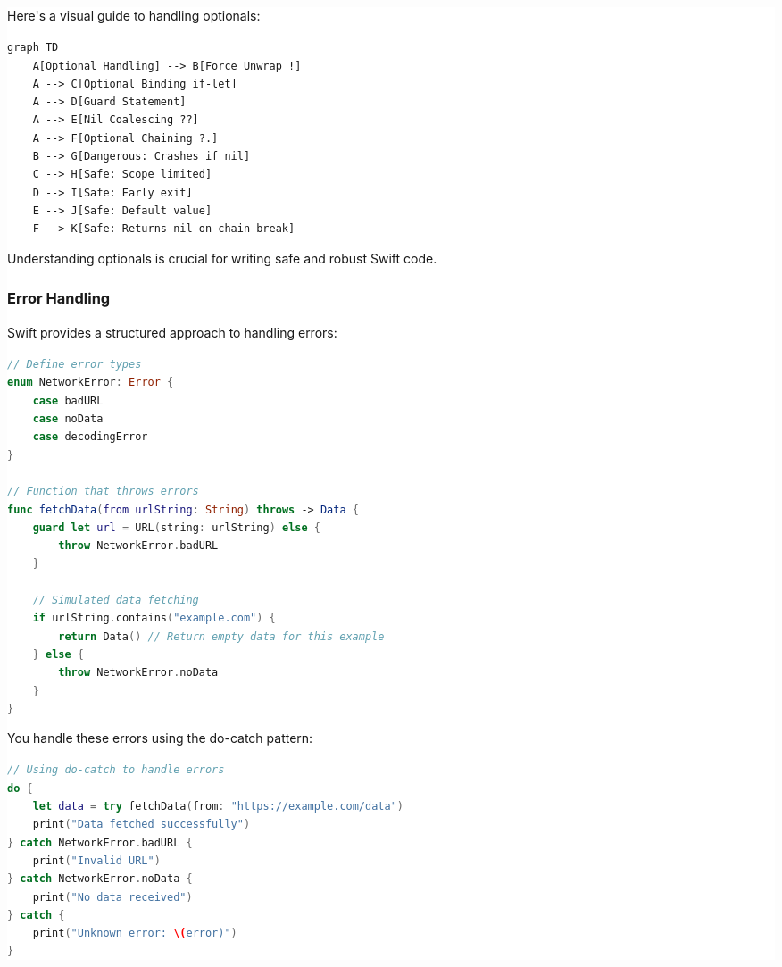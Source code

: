 Here's a visual guide to handling optionals:

```mermaid
graph TD
    A[Optional Handling] --> B[Force Unwrap !]
    A --> C[Optional Binding if-let]
    A --> D[Guard Statement]
    A --> E[Nil Coalescing ??]
    A --> F[Optional Chaining ?.]
    B --> G[Dangerous: Crashes if nil]
    C --> H[Safe: Scope limited]
    D --> I[Safe: Early exit]
    E --> J[Safe: Default value]
    F --> K[Safe: Returns nil on chain break]
```

Understanding optionals is crucial for writing safe and robust Swift code.

### Error Handling

Swift provides a structured approach to handling errors:

```swift
// Define error types
enum NetworkError: Error {
    case badURL
    case noData
    case decodingError
}

// Function that throws errors
func fetchData(from urlString: String) throws -> Data {
    guard let url = URL(string: urlString) else {
        throw NetworkError.badURL
    }

    // Simulated data fetching
    if urlString.contains("example.com") {
        return Data() // Return empty data for this example
    } else {
        throw NetworkError.noData
    }
}
```

You handle these errors using the do-catch pattern:

```swift
// Using do-catch to handle errors
do {
    let data = try fetchData(from: "https://example.com/data")
    print("Data fetched successfully")
} catch NetworkError.badURL {
    print("Invalid URL")
} catch NetworkError.noData {
    print("No data received")
} catch {
    print("Unknown error: \(error)")
}
```
